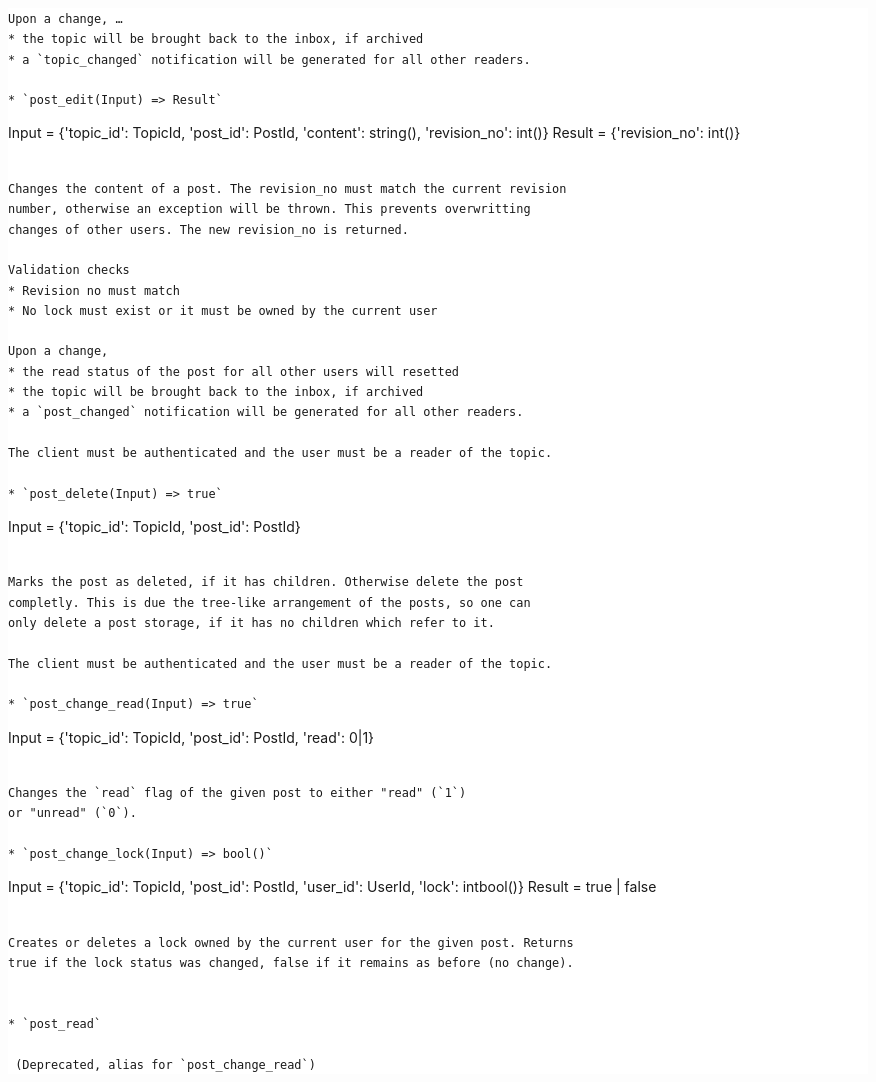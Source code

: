    ```
   Upon a change, …
   * the topic will be brought back to the inbox, if archived
   * a `topic_changed` notification will be generated for all other readers.   
   
 * `post_edit(Input) => Result`
 
   ```
   Input = {'topic_id': TopicId, 'post_id': PostId, 
            'content': string(), 'revision_no': int()}
   Result = {'revision_no': int()}
   ```
   
   Changes the content of a post. The revision_no must match the current revision
   number, otherwise an exception will be thrown. This prevents overwritting
   changes of other users. The new revision_no is returned.
   
   Validation checks
   * Revision no must match
   * No lock must exist or it must be owned by the current user
   
   Upon a change,
   * the read status of the post for all other users will resetted
   * the topic will be brought back to the inbox, if archived
   * a `post_changed` notification will be generated for all other readers.
   
   The client must be authenticated and the user must be a reader of the topic.
   
 * `post_delete(Input) => true`
 
   ```
   Input = {'topic_id': TopicId, 'post_id': PostId}
   ```
 
   Marks the post as deleted, if it has children. Otherwise delete the post
   completly. This is due the tree-like arrangement of the posts, so one can
   only delete a post storage, if it has no children which refer to it.
   
   The client must be authenticated and the user must be a reader of the topic.

 * `post_change_read(Input) => true`
 
   ```
   Input = {'topic_id': TopicId, 'post_id': PostId, 'read': 0|1}
   ```
   
   Changes the `read` flag of the given post to either "read" (`1`)
   or "unread" (`0`).
   
 * `post_change_lock(Input) => bool()`
 
   ```
   Input = {'topic_id': TopicId, 'post_id': PostId,
            'user_id': UserId, 'lock': intbool()}
   Result = true | false
   ```
   
   Creates or deletes a lock owned by the current user for the given post. Returns
   true if the lock status was changed, false if it remains as before (no change).
 
 
 * `post_read`
 
    (Deprecated, alias for `post_change_read`)

   ```